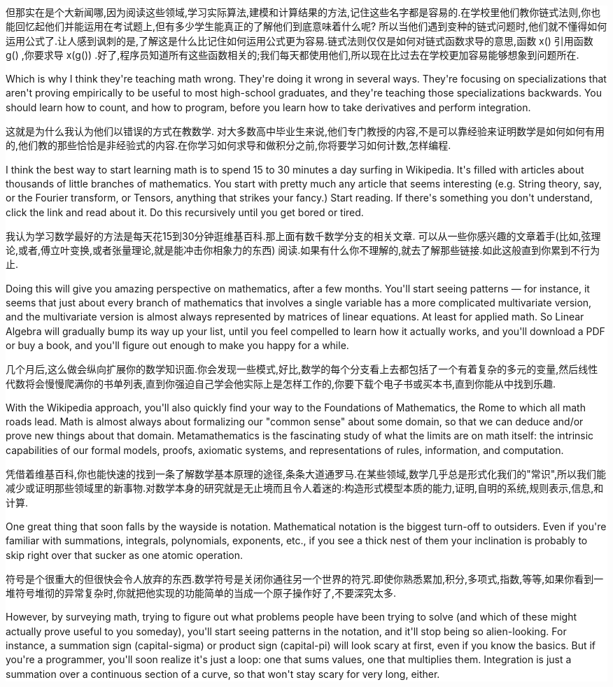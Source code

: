 但那实在是个大新闻哪,因为阅读这些领域,学习实际算法,建模和计算结果的方法,记住这些名字都是容易的.在学校里他们教你链式法则,你也能回忆起他们并能运用在考试题上,但有多少学生能真正的了解他们到底意味着什么呢? 所以当他们遇到变种的链式问题时,他们就不懂得如何运用公式了.让人感到讽刺的是,了解这是什么比记住如何运用公式更为容易.链式法则仅仅是如何对链式函数求导的意思,函数 x() 引用函数 g() ,你要求导 x(g()) .好了,程序员知道所有这些函数相关的;我们每天都使用他们,所以现在比过去在学校更加容易能够想象到问题所在.  

Which is why I think they're teaching math wrong. They're doing it wrong in several ways. They're focusing on specializations that aren't proving empirically to be useful to most high-school graduates, and they're teaching those specializations backwards. You should learn how to count, and how to program, before you learn how to take derivatives and perform integration.  

这就是为什么我认为他们以错误的方式在教数学. 对大多数高中毕业生来说,他们专门教授的内容,不是可以靠经验来证明数学是如何如何有用的,他们教的那些恰恰是非经验式的内容.在你学习如何求导和做积分之前,你将要学习如何计数,怎样编程.  

I think the best way to start learning math is to spend 15 to 30 minutes a day surfing in Wikipedia. It's filled with articles about thousands of little branches of mathematics. You start with pretty much any article that seems interesting (e.g. String theory, say, or the Fourier transform, or Tensors, anything that strikes your fancy.) Start reading. If there's something you don't understand, click the link and read about it. Do this recursively until you get bored or tired.  

我认为学习数学最好的方法是每天花15到30分钟逛维基百科.那上面有数千数学分支的相关文章. 可以从一些你感兴趣的文章着手(比如,弦理论,或者,傅立叶变换,或者张量理论,就是能冲击你相象力的东西) 阅读.如果有什么你不理解的,就去了解那些链接.如此这般直到你累到不行为止.  

Doing this will give you amazing perspective on mathematics, after a few months. You'll start seeing patterns — for instance, it seems that just about every branch of mathematics that involves a single variable has a more complicated multivariate version, and the multivariate version is almost always represented by matrices of linear equations. At least for applied math. So Linear Algebra will gradually bump its way up your list, until you feel compelled to learn how it actually works, and you'll download a PDF or buy a book, and you'll figure out enough to make you happy for a while.  

几个月后,这么做会纵向扩展你的数学知识面.你会发现一些模式,好比,数学的每个分支看上去都包括了一个有着复杂的多元的变量,然后线性代数将会慢慢爬满你的书单列表,直到你强迫自己学会他实际上是怎样工作的,你要下载个电子书或买本书,直到你能从中找到乐趣.  

With the Wikipedia approach, you'll also quickly find your way to the Foundations of Mathematics, the Rome to which all math roads lead. Math is almost always about formalizing our "common sense" about some domain, so that we can deduce and/or prove new things about that domain. Metamathematics is the fascinating study of what the limits are on math itself: the intrinsic capabilities of our formal models, proofs, axiomatic systems, and representations of rules, information, and computation.  

凭借着维基百科,你也能快速的找到一条了解数学基本原理的途径,条条大道通罗马.在某些领域,数学几乎总是形式化我们的"常识",所以我们能减少或证明那些领域里的新事物.对数学本身的研究就是无止境而且令人着迷的:构造形式模型本质的能力,证明,自明的系统,规则表示,信息,和计算.  

One great thing that soon falls by the wayside is notation. Mathematical notation is the biggest turn-off to outsiders. Even if you're familiar with summations, integrals, polynomials, exponents, etc., if you see a thick nest of them your inclination is probably to skip right over that sucker as one atomic operation.  

符号是个很重大的但很快会令人放弃的东西.数学符号是关闭你通往另一个世界的符咒.即使你熟悉累加,积分,多项式,指数,等等,如果你看到一堆符号堆彻的异常复杂时,你就把他实现的功能简单的当成一个原子操作好了,不要深究太多.  

However, by surveying math, trying to figure out what problems people have been trying to solve (and which of these might actually prove useful to you someday), you'll start seeing patterns in the notation, and it'll stop being so alien-looking. For instance, a summation sign (capital-sigma) or product sign (capital-pi) will look scary at first, even if you know the basics. But if you're a programmer, you'll soon realize it's just a loop: one that sums values, one that multiplies them. Integration is just a summation over a continuous section of a curve, so that won't stay scary for very long, either.  
